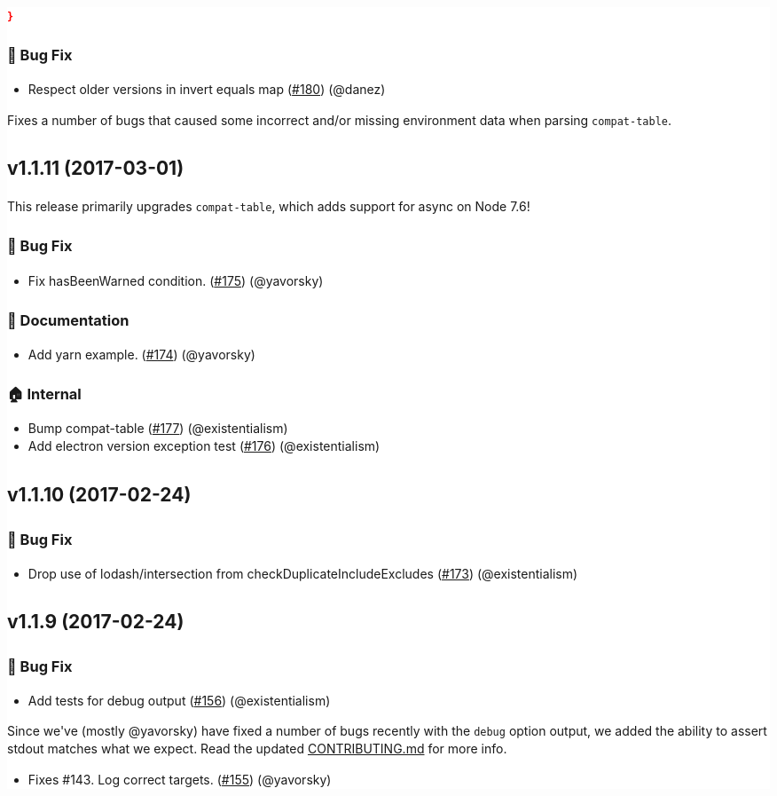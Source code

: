 ```json
}
```

### :bug: Bug Fix

- Respect older versions in invert equals map ([#180](https://github.com/babel/babel-preset-env/pull/180)) (@danez)

Fixes a number of bugs that caused some incorrect and/or missing environment data when parsing `compat-table`.

## v1.1.11 (2017-03-01)

This release primarily upgrades `compat-table`, which adds support for async on Node 7.6!

### :bug: Bug Fix

- Fix hasBeenWarned condition. ([#175](https://github.com/babel/babel-preset-env/pull/175)) (@yavorsky)

### :memo: Documentation

- Add yarn example. ([#174](https://github.com/babel/babel-preset-env/pull/174)) (@yavorsky)

### :house: Internal

- Bump compat-table ([#177](https://github.com/babel/babel-preset-env/pull/177)) (@existentialism)
- Add electron version exception test ([#176](https://github.com/babel/babel-preset-env/pull/176)) (@existentialism)

## v1.1.10 (2017-02-24)

### :bug: Bug Fix

- Drop use of lodash/intersection from checkDuplicateIncludeExcludes ([#173](https://github.com/babel/babel-preset-env/pull/173)) (@existentialism)

## v1.1.9 (2017-02-24)

### :bug: Bug Fix

- Add tests for debug output ([#156](https://github.com/babel/babel-preset-env/pull/156)) (@existentialism)

Since we've (mostly @yavorsky) have fixed a number of bugs recently with the `debug` option output, we added the ability to assert stdout matches what we expect. Read the updated [CONTRIBUTING.md](https://github.com/babel/experimental/babel-preset-env/blob/master/CONTRIBUTING.md#testing-the-debug-option) for more info.

- Fixes #143. Log correct targets. ([#155](https://github.com/babel/babel-preset-env/pull/155)) (@yavorsky)
